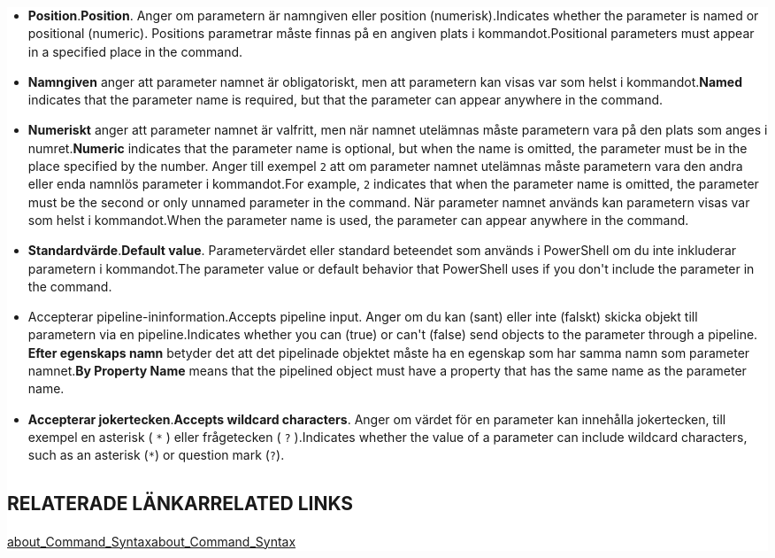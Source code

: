 - <span data-ttu-id="e076c-313">**Position**.</span><span class="sxs-lookup"><span data-stu-id="e076c-313">**Position**.</span></span> <span data-ttu-id="e076c-314">Anger om parametern är namngiven eller position (numerisk).</span><span class="sxs-lookup"><span data-stu-id="e076c-314">Indicates whether the parameter is named or positional (numeric).</span></span> <span data-ttu-id="e076c-315">Positions parametrar måste finnas på en angiven plats i kommandot.</span><span class="sxs-lookup"><span data-stu-id="e076c-315">Positional parameters must appear in a specified place in the command.</span></span>

- <span data-ttu-id="e076c-316">**Namngiven** anger att parameter namnet är obligatoriskt, men att parametern kan visas var som helst i kommandot.</span><span class="sxs-lookup"><span data-stu-id="e076c-316">**Named** indicates that the parameter name is required, but that the parameter can appear anywhere in the command.</span></span>

- <span data-ttu-id="e076c-317">**Numeriskt** anger att parameter namnet är valfritt, men när namnet utelämnas måste parametern vara på den plats som anges i numret.</span><span class="sxs-lookup"><span data-stu-id="e076c-317">**Numeric** indicates that the parameter name is optional, but when the name is omitted, the parameter must be in the place specified by the number.</span></span> <span data-ttu-id="e076c-318">Anger till exempel `2` att om parameter namnet utelämnas måste parametern vara den andra eller enda namnlös parameter i kommandot.</span><span class="sxs-lookup"><span data-stu-id="e076c-318">For example, `2` indicates that when the parameter name is omitted, the parameter must be the second or only unnamed parameter in the command.</span></span> <span data-ttu-id="e076c-319">När parameter namnet används kan parametern visas var som helst i kommandot.</span><span class="sxs-lookup"><span data-stu-id="e076c-319">When the parameter name is used, the parameter can appear anywhere in the command.</span></span>

- <span data-ttu-id="e076c-320">**Standardvärde**.</span><span class="sxs-lookup"><span data-stu-id="e076c-320">**Default value**.</span></span> <span data-ttu-id="e076c-321">Parametervärdet eller standard beteendet som används i PowerShell om du inte inkluderar parametern i kommandot.</span><span class="sxs-lookup"><span data-stu-id="e076c-321">The parameter value or default behavior that PowerShell uses if you don't include the parameter in the command.</span></span>

- <span data-ttu-id="e076c-322">Accepterar pipeline-ininformation.</span><span class="sxs-lookup"><span data-stu-id="e076c-322">Accepts pipeline input.</span></span> <span data-ttu-id="e076c-323">Anger om du kan (sant) eller inte (falskt) skicka objekt till parametern via en pipeline.</span><span class="sxs-lookup"><span data-stu-id="e076c-323">Indicates whether you can (true) or can't (false) send objects to the parameter through a pipeline.</span></span> <span data-ttu-id="e076c-324">**Efter egenskaps namn** betyder det att det pipelinade objektet måste ha en egenskap som har samma namn som parameter namnet.</span><span class="sxs-lookup"><span data-stu-id="e076c-324">**By Property Name** means that the pipelined object must have a property that has the same name as the parameter name.</span></span>

- <span data-ttu-id="e076c-325">**Accepterar jokertecken**.</span><span class="sxs-lookup"><span data-stu-id="e076c-325">**Accepts wildcard characters**.</span></span> <span data-ttu-id="e076c-326">Anger om värdet för en parameter kan innehålla jokertecken, till exempel en asterisk ( `*` ) eller frågetecken ( `?` ).</span><span class="sxs-lookup"><span data-stu-id="e076c-326">Indicates whether the value of a parameter can include wildcard characters, such as an asterisk (`*`) or question mark (`?`).</span></span>

## <span data-ttu-id="e076c-327">RELATERADE LÄNKAR</span><span class="sxs-lookup"><span data-stu-id="e076c-327">RELATED LINKS</span></span>

[<span data-ttu-id="e076c-328">about_Command_Syntax</span><span class="sxs-lookup"><span data-stu-id="e076c-328">about_Command_Syntax</span></span>](About/about_Command_Syntax.md)
